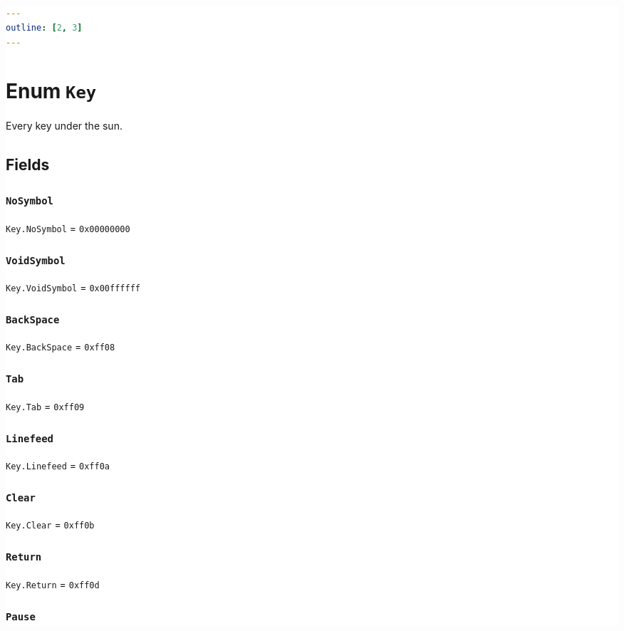 ```yaml
---
outline: [2, 3]
---
```


# Enum `Key`




Every key under the sun.

## Fields

### `NoSymbol`

`Key.NoSymbol` = `0x00000000`



### `VoidSymbol`

`Key.VoidSymbol` = `0x00ffffff`



### `BackSpace`

`Key.BackSpace` = `0xff08`



### `Tab`

`Key.Tab` = `0xff09`



### `Linefeed`

`Key.Linefeed` = `0xff0a`



### `Clear`

`Key.Clear` = `0xff0b`



### `Return`

`Key.Return` = `0xff0d`



### `Pause`
